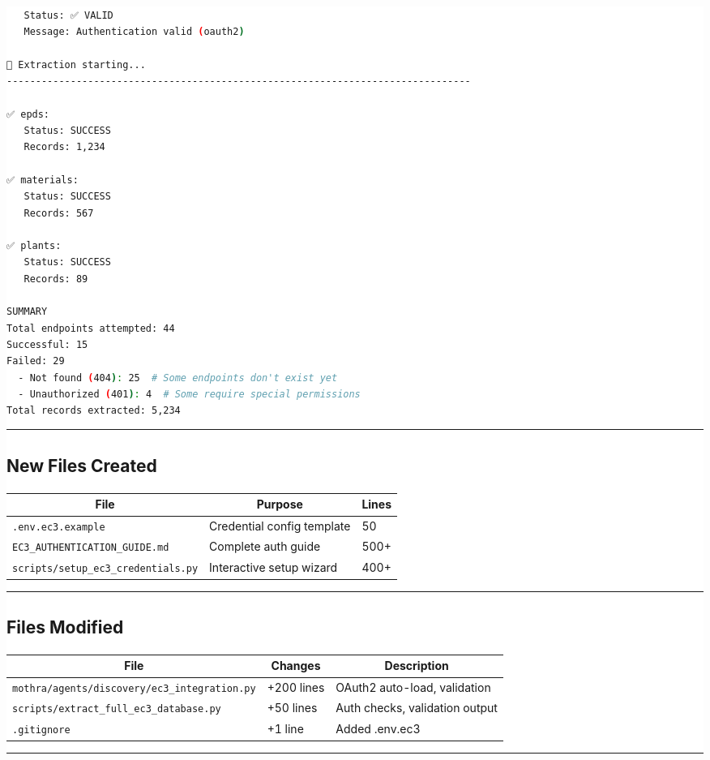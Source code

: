 ```bash
   Status: ✅ VALID
   Message: Authentication valid (oauth2)

🔄 Extraction starting...
--------------------------------------------------------------------------------

✅ epds:
   Status: SUCCESS
   Records: 1,234

✅ materials:
   Status: SUCCESS
   Records: 567

✅ plants:
   Status: SUCCESS
   Records: 89

SUMMARY
Total endpoints attempted: 44
Successful: 15
Failed: 29
  - Not found (404): 25  # Some endpoints don't exist yet
  - Unauthorized (401): 4  # Some require special permissions
Total records extracted: 5,234
```

---

## New Files Created

| File | Purpose | Lines |
|------|---------|-------|
| `.env.ec3.example` | Credential config template | 50 |
| `EC3_AUTHENTICATION_GUIDE.md` | Complete auth guide | 500+ |
| `scripts/setup_ec3_credentials.py` | Interactive setup wizard | 400+ |

---

## Files Modified

| File | Changes | Description |
|------|---------|-------------|
| `mothra/agents/discovery/ec3_integration.py` | +200 lines | OAuth2 auto-load, validation |
| `scripts/extract_full_ec3_database.py` | +50 lines | Auth checks, validation output |
| `.gitignore` | +1 line | Added .env.ec3 |

---